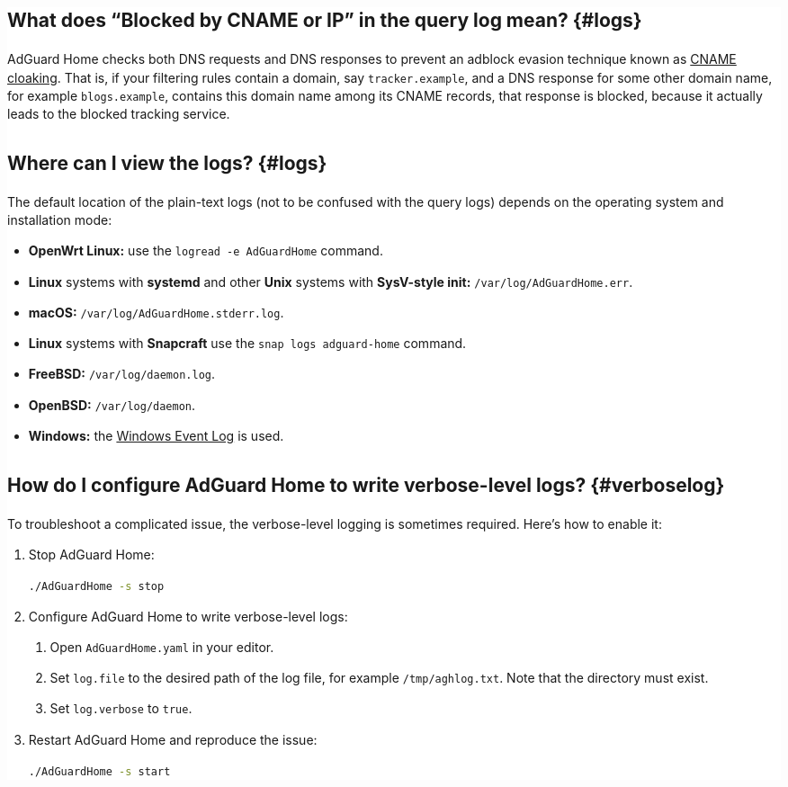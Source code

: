 ## What does “Blocked by CNAME or IP” in the query log mean? {#logs}

AdGuard Home checks both DNS requests and DNS responses to prevent an adblock evasion technique known as [CNAME cloaking][cname-cloak]. That is, if your filtering rules contain a domain, say `tracker.example`, and a DNS response for some other domain name, for example `blogs.example`, contains this domain name among its CNAME records, that response is blocked, because it actually leads to the blocked tracking service.

[cname-cloak]: https://blog.apnic.net/2020/08/04/characterizing-cname-cloaking-based-tracking/

## Where can I view the logs? {#logs}

The default location of the plain-text logs (not to be confused with the query logs) depends on the operating system and installation mode:



- **OpenWrt Linux:** use the `logread -e AdGuardHome` command.

- **Linux** systems with **systemd** and other **Unix** systems with **SysV-style init:** `/var/log/AdGuardHome.err`.

- **macOS:** `/var/log/AdGuardHome.stderr.log`.

- **Linux** systems with **Snapcraft** use the `snap logs adguard-home` command.

- **FreeBSD:** `/var/log/daemon.log`.

- **OpenBSD:** `/var/log/daemon`.

- **Windows:** the [Windows Event Log][wlog] is used.

[wlog]: https://docs.microsoft.com/en-us/windows/win32/wes/windows-event-log

## How do I configure AdGuard Home to write verbose-level logs? {#verboselog}

To troubleshoot a complicated issue, the verbose-level logging is sometimes required. Here’s how to enable it:

1. Stop AdGuard Home:

   ```sh
   ./AdGuardHome -s stop
   ```

2. Configure AdGuard Home to write verbose-level logs:

   1. Open `AdGuardHome.yaml` in your editor.

   2. Set `log.file` to the desired path of the log file, for example `/tmp/aghlog.txt`. Note that the directory must exist.

   3. Set `log.verbose` to `true`.

3. Restart AdGuard Home and reproduce the issue:

   ```sh
   ./AdGuardHome -s start
   ```


[rfc8914]: https://datatracker.ietf.org/doc/html/rfc8914
[rfcaccess]: https://datatracker.ietf.org/doc/html/draft-reddy-dnsop-error-page-08
[pxsrv]: https://github.com/kvic-z/pixelserv-tls
[adguard]: https://adguard.com/
[#6604]: https://github.com/AdguardTeam/AdGuardHome/issues/6604
[encr]: https://github.com/AdguardTeam/AdGuardHome/wiki/Encryption#reverse-proxy
[conf]: https://github.com/AdguardTeam/AdGuardHome/wiki/Configuration
[issue 3281]: https://github.com/AdguardTeam/AdGuardHome/issues/3281
[issue 765]: https://github.com/AdguardTeam/AdGuardHome/issues/765#issuecomment-752262353
[releases]: https://github.com/AdguardTeam/AdGuardHome/releases/latest